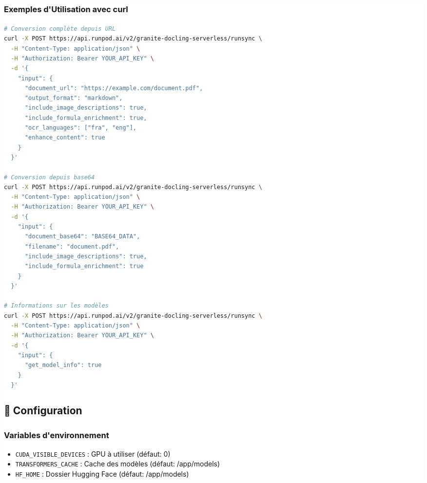 ```json
```

### Exemples d'Utilisation avec curl

```bash
# Conversion complète depuis URL
curl -X POST https://api.runpod.ai/v2/granite-docling-serverless/runsync \
  -H "Content-Type: application/json" \
  -H "Authorization: Bearer YOUR_API_KEY" \
  -d '{
    "input": {
      "document_url": "https://example.com/document.pdf",
      "output_format": "markdown",
      "include_image_descriptions": true,
      "include_formula_enrichment": true,
      "ocr_languages": ["fra", "eng"],
      "enhance_content": true
    }
  }'

# Conversion depuis base64
curl -X POST https://api.runpod.ai/v2/granite-docling-serverless/runsync \
  -H "Content-Type: application/json" \
  -H "Authorization: Bearer YOUR_API_KEY" \
  -d '{
    "input": {
      "document_base64": "BASE64_DATA",
      "filename": "document.pdf",
      "include_image_descriptions": true,
      "include_formula_enrichment": true
    }
  }'

# Informations sur les modèles
curl -X POST https://api.runpod.ai/v2/granite-docling-serverless/runsync \
  -H "Content-Type: application/json" \
  -H "Authorization: Bearer YOUR_API_KEY" \
  -d '{
    "input": {
      "get_model_info": true
    }
  }'
```

## 🔧 Configuration

### Variables d'environnement

- `CUDA_VISIBLE_DEVICES` : GPU à utiliser (défaut: 0)
- `TRANSFORMERS_CACHE` : Cache des modèles (défaut: /app/models)
- `HF_HOME` : Dossier Hugging Face (défaut: /app/models)
